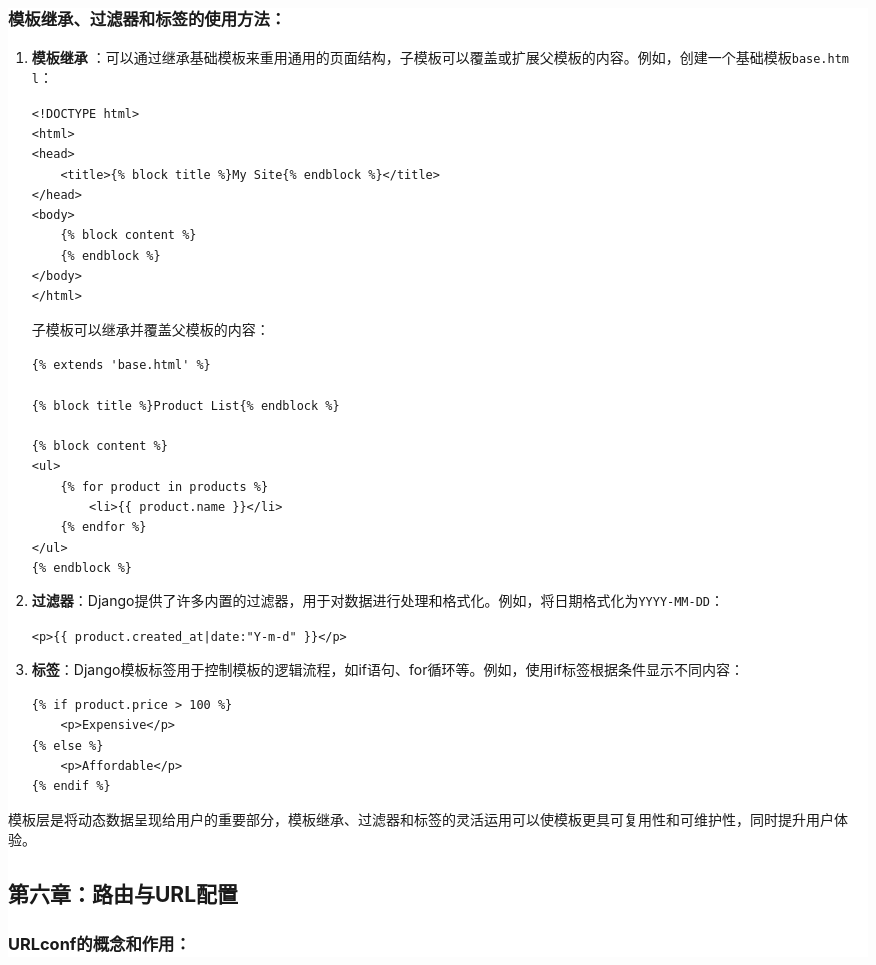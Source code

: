 ### **模板继承、过滤器和标签的使用方法：**

1. **模板继承**
   ：可以通过继承基础模板来重用通用的页面结构，子模板可以覆盖或扩展父模板的内容。例如，创建一个基础模板`base.html`：

    ```
    <!DOCTYPE html>
    <html>
    <head>
        <title>{% block title %}My Site{% endblock %}</title>
    </head>
    <body>
        {% block content %}
        {% endblock %}
    </body>
    </html>
    ```

   子模板可以继承并覆盖父模板的内容：

    ```
    {% extends 'base.html' %}

    {% block title %}Product List{% endblock %}

    {% block content %}
    <ul>
        {% for product in products %}
            <li>{{ product.name }}</li>
        {% endfor %}
    </ul>
    {% endblock %}
    ```

2. **过滤器**：Django提供了许多内置的过滤器，用于对数据进行处理和格式化。例如，将日期格式化为`YYYY-MM-DD`：

    ```
    <p>{{ product.created_at|date:"Y-m-d" }}</p>
    ```

3. **标签**：Django模板标签用于控制模板的逻辑流程，如if语句、for循环等。例如，使用if标签根据条件显示不同内容：

    ```
    {% if product.price > 100 %}
        <p>Expensive</p>
    {% else %}
        <p>Affordable</p>
    {% endif %}
    ```

模板层是将动态数据呈现给用户的重要部分，模板继承、过滤器和标签的灵活运用可以使模板更具可复用性和可维护性，同时提升用户体验。

## **第六章：路由与URL配置**

### **URLconf的概念和作用：**

